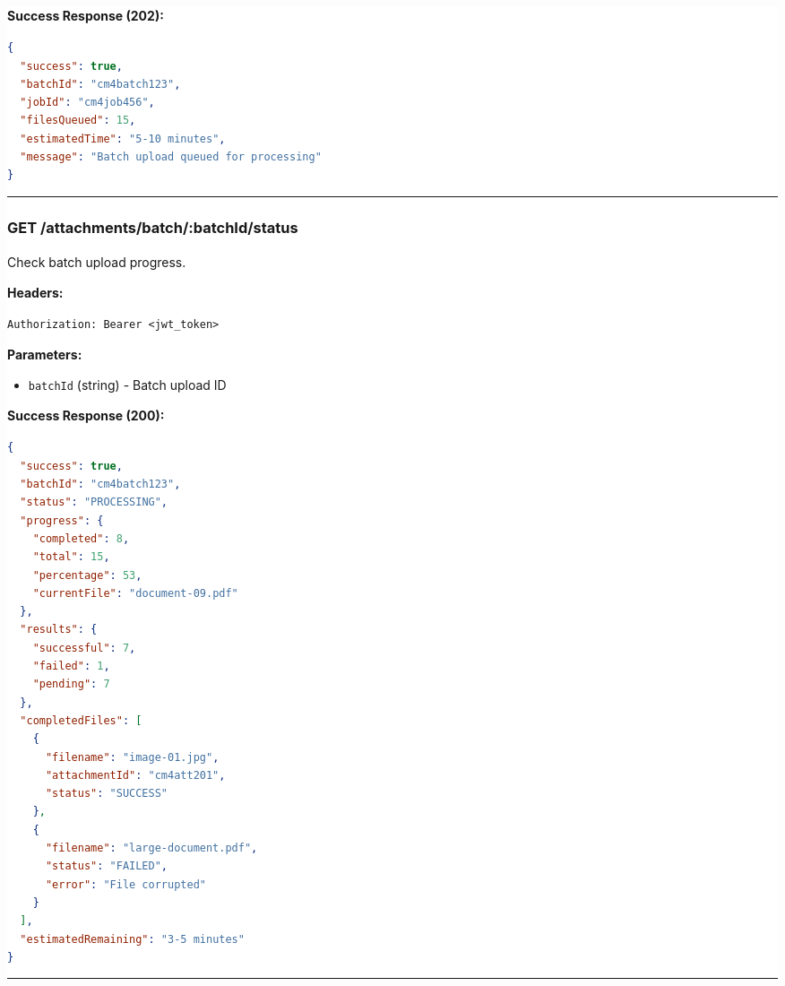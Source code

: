**Success Response (202):**
```json
{
  "success": true,
  "batchId": "cm4batch123",
  "jobId": "cm4job456",
  "filesQueued": 15,
  "estimatedTime": "5-10 minutes",
  "message": "Batch upload queued for processing"
}
```

---

### GET /attachments/batch/:batchId/status

Check batch upload progress.

**Headers:**
```
Authorization: Bearer <jwt_token>
```

**Parameters:**
- `batchId` (string) - Batch upload ID

**Success Response (200):**
```json
{
  "success": true,
  "batchId": "cm4batch123",
  "status": "PROCESSING",
  "progress": {
    "completed": 8,
    "total": 15,
    "percentage": 53,
    "currentFile": "document-09.pdf"
  },
  "results": {
    "successful": 7,
    "failed": 1,
    "pending": 7
  },
  "completedFiles": [
    {
      "filename": "image-01.jpg",
      "attachmentId": "cm4att201",
      "status": "SUCCESS"
    },
    {
      "filename": "large-document.pdf",
      "status": "FAILED",
      "error": "File corrupted"
    }
  ],
  "estimatedRemaining": "3-5 minutes"
}
```

---